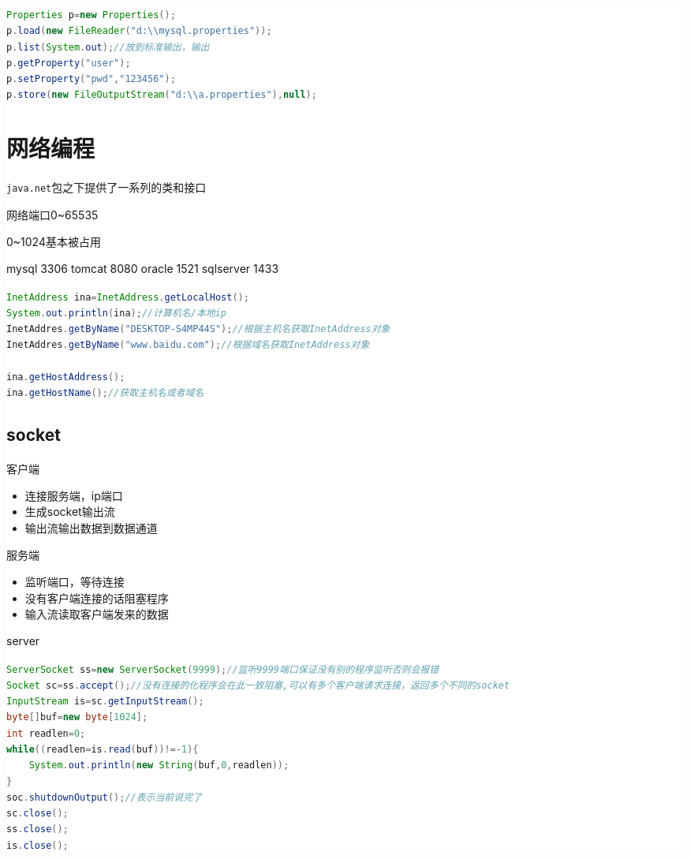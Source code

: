 ```java
```

```java
Properties p=new Properties();
p.load(new FileReader("d:\\mysql.properties"));
p.list(System.out);//放到标准输出，输出
p.getProperty("user");
p.setProperty("pwd","123456");
p.store(new FileOutputStream("d:\\a.properties"),null);
```


# 网络编程
`java.net`包之下提供了一系列的类和接口

网络端口0~65535   

0~1024基本被占用

mysql 3306
tomcat 8080
oracle 1521
sqlserver 1433

```java
InetAddress ina=InetAddress.getLocalHost();
System.out.println(ina);//计算机名/本地ip
InetAddres.getByName("DESKTOP-S4MP44S");//根据主机名获取InetAddress对象
InetAddres.getByName("www.baidu.com");//根据域名获取InetAddress对象

ina.getHostAddress();
ina.getHostName();//获取主机名或者域名


```

## socket

客户端
- 连接服务端，ip端口
- 生成socket输出流
- 输出流输出数据到数据通道

服务端
- 监听端口，等待连接
- 没有客户端连接的话阻塞程序
- 输入流读取客户端发来的数据
  

server
```java
ServerSocket ss=new ServerSocket(9999);//监听9999端口保证没有别的程序监听否则会报错
Socket sc=ss.accept();//没有连接的化程序会在此一致阻塞,可以有多个客户端请求连接，返回多个不同的socket
InputStream is=sc.getInputStream();
byte[]buf=new byte[1024];
int readlen=0;
while((readlen=is.read(buf))!=-1){
    System.out.println(new String(buf,0,readlen));
}
soc.shutdownOutput();//表示当前说完了
sc.close();
ss.close();
is.close();


```
